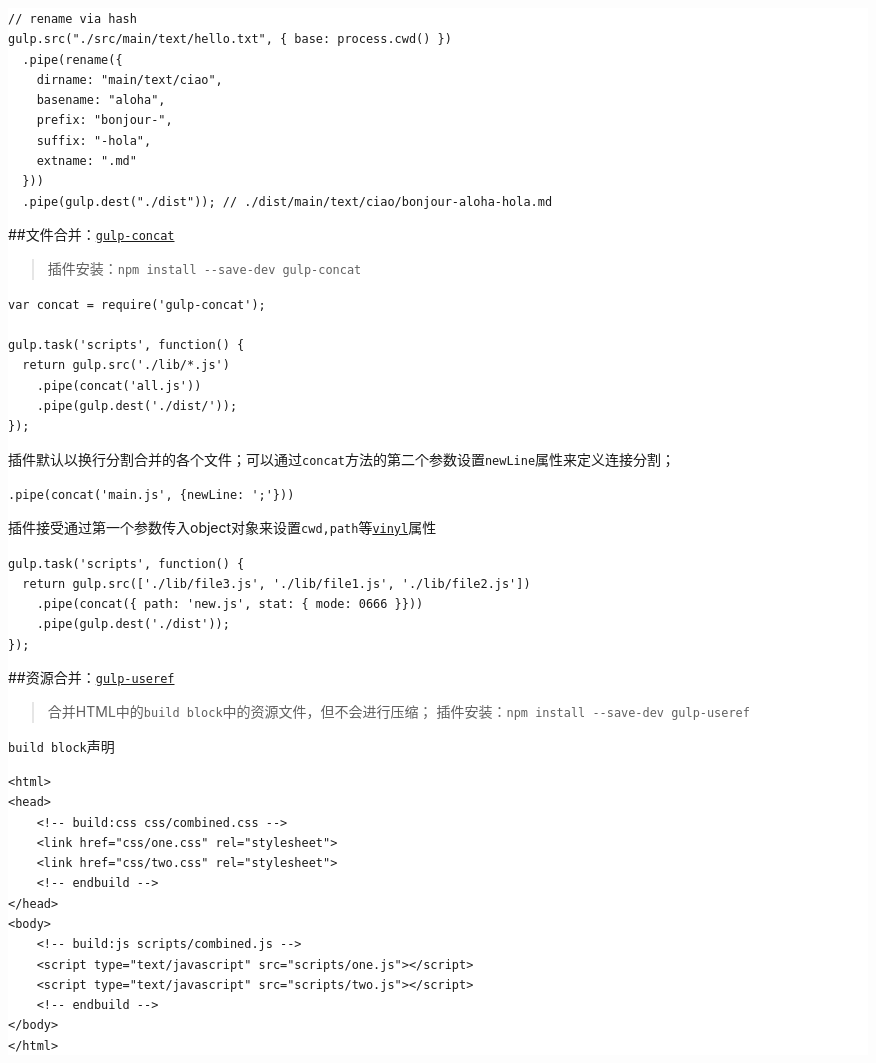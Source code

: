 	// rename via hash 
	gulp.src("./src/main/text/hello.txt", { base: process.cwd() })
	  .pipe(rename({
	    dirname: "main/text/ciao",
	    basename: "aloha",
	    prefix: "bonjour-",
	    suffix: "-hola",
	    extname: ".md"
	  }))
	  .pipe(gulp.dest("./dist")); // ./dist/main/text/ciao/bonjour-aloha-hola.md

##文件合并：[`gulp-concat`](https://www.npmjs.com/package/gulp-concat "官方网站")

> 插件安装：`npm install --save-dev gulp-concat`

	var concat = require('gulp-concat');
	 
	gulp.task('scripts', function() {
	  return gulp.src('./lib/*.js')
	    .pipe(concat('all.js'))
	    .pipe(gulp.dest('./dist/'));
	});

插件默认以换行分割合并的各个文件；可以通过`concat`方法的第二个参数设置`newLine`属性来定义连接分割；

	.pipe(concat('main.js', {newLine: ';'}))

插件接受通过第一个参数传入object对象来设置`cwd,path`等[`vinyl`](https://github.com/gulpjs/vinyl)属性

	gulp.task('scripts', function() {
	  return gulp.src(['./lib/file3.js', './lib/file1.js', './lib/file2.js'])
	    .pipe(concat({ path: 'new.js', stat: { mode: 0666 }}))
	    .pipe(gulp.dest('./dist'));
	});

##资源合并：[`gulp-useref`](https://www.npmjs.com/package/gulp-useref  "官方网站")

> 合并HTML中的`build block`中的资源文件，但不会进行压缩；
> 插件安装：`npm install --save-dev gulp-useref`

`build block`声明

	<html>
	<head>
	    <!-- build:css css/combined.css -->
	    <link href="css/one.css" rel="stylesheet">
	    <link href="css/two.css" rel="stylesheet">
	    <!-- endbuild -->
	</head>
	<body>
	    <!-- build:js scripts/combined.js -->
	    <script type="text/javascript" src="scripts/one.js"></script> 
	    <script type="text/javascript" src="scripts/two.js"></script> 
	    <!-- endbuild -->
	</body>
	</html>
